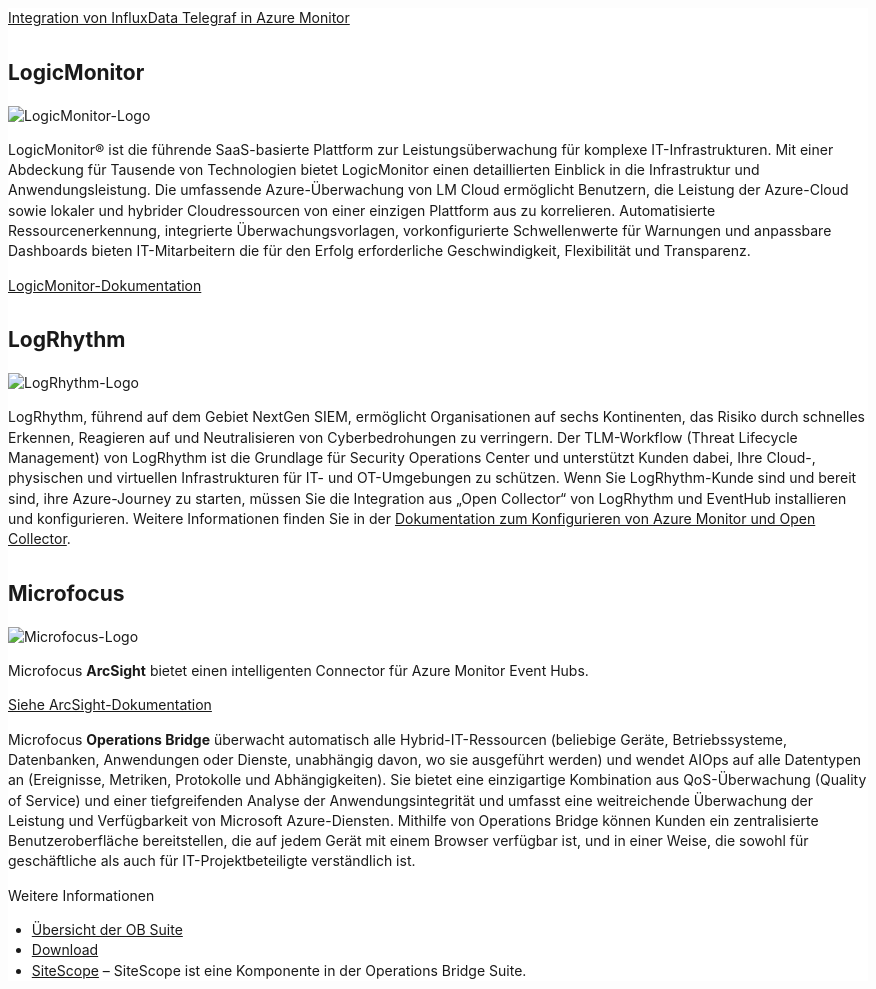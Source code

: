 [Integration von InfluxData Telegraf in Azure Monitor](./collect-custom-metrics-linux-telegraf.md) 

## <a name="logic-monitor"></a>LogicMonitor

![LogicMonitor-Logo](./media/partners/logicmonitor.png)

LogicMonitor&reg; ist die führende SaaS-basierte Plattform zur Leistungsüberwachung für komplexe IT-Infrastrukturen. Mit einer Abdeckung für Tausende von Technologien bietet LogicMonitor einen detaillierten Einblick in die Infrastruktur und Anwendungsleistung. Die umfassende Azure-Überwachung von LM Cloud ermöglicht Benutzern, die Leistung der Azure-Cloud sowie lokaler und hybrider Cloudressourcen von einer einzigen Plattform aus zu korrelieren. Automatisierte Ressourcenerkennung, integrierte Überwachungsvorlagen, vorkonfigurierte Schwellenwerte für Warnungen und anpassbare Dashboards bieten IT-Mitarbeitern die für den Erfolg erforderliche Geschwindigkeit, Flexibilität und Transparenz.

[LogicMonitor-Dokumentation](https://www.logicmonitor.com/lp/azure-monitoring/)

## <a name="logrhythm"></a>LogRhythm

![LogRhythm-Logo](./media/partners/logrhythm.png)

LogRhythm, führend auf dem Gebiet NextGen SIEM, ermöglicht Organisationen auf sechs Kontinenten, das Risiko durch schnelles Erkennen, Reagieren auf und Neutralisieren von Cyberbedrohungen zu verringern. Der TLM-Workflow (Threat Lifecycle Management) von LogRhythm ist die Grundlage für Security Operations Center und unterstützt Kunden dabei, Ihre Cloud-, physischen und virtuellen Infrastrukturen für IT- und OT-Umgebungen zu schützen. Wenn Sie LogRhythm-Kunde sind und bereit sind, ihre Azure-Journey zu starten, müssen Sie die Integration aus „Open Collector“ von LogRhythm und EventHub installieren und konfigurieren. Weitere Informationen finden Sie in der [Dokumentation zum Konfigurieren von Azure Monitor und Open Collector](https://logrhythm.com/six-tips-for-securing-your-azure-cloud-environment/). 

## <a name="microfocus"></a>Microfocus

![Microfocus-Logo](./media/partners/microfocus.png)

Microfocus **ArcSight** bietet einen intelligenten Connector für Azure Monitor Event Hubs.

[Siehe ArcSight-Dokumentation](https://community.softwaregrp.com/t5/Discussions/Announcing-General-Availability-of-ArcSight-Smart-Connectors-7/m-p/1671852)

Microfocus **Operations Bridge** überwacht automatisch alle Hybrid-IT-Ressourcen (beliebige Geräte, Betriebssysteme, Datenbanken, Anwendungen oder Dienste, unabhängig davon, wo sie ausgeführt werden) und wendet AIOps auf alle Datentypen an (Ereignisse, Metriken, Protokolle und Abhängigkeiten). Sie bietet eine einzigartige Kombination aus QoS-Überwachung (Quality of Service) und einer tiefgreifenden Analyse der Anwendungsintegrität und umfasst eine weitreichende Überwachung der Leistung und Verfügbarkeit von Microsoft Azure-Diensten. Mithilfe von Operations Bridge können Kunden ein zentralisierte Benutzeroberfläche bereitstellen, die auf jedem Gerät mit einem Browser verfügbar ist, und in einer Weise, die sowohl für geschäftliche als auch für IT-Projektbeteiligte verständlich ist.

Weitere Informationen
- [Übersicht der OB Suite](https://www.microfocus.com/products/operations-bridge-suite/overview)
- [Download](https://marketplace.microfocus.com/itom/content/obm-management-pack-for-microsoft-azure)
- [SiteScope](https://docs.microfocus.com/itom/SiteScope:2019.05/MSAzureMonitor) – SiteScope ist eine Komponente in der Operations Bridge Suite.
